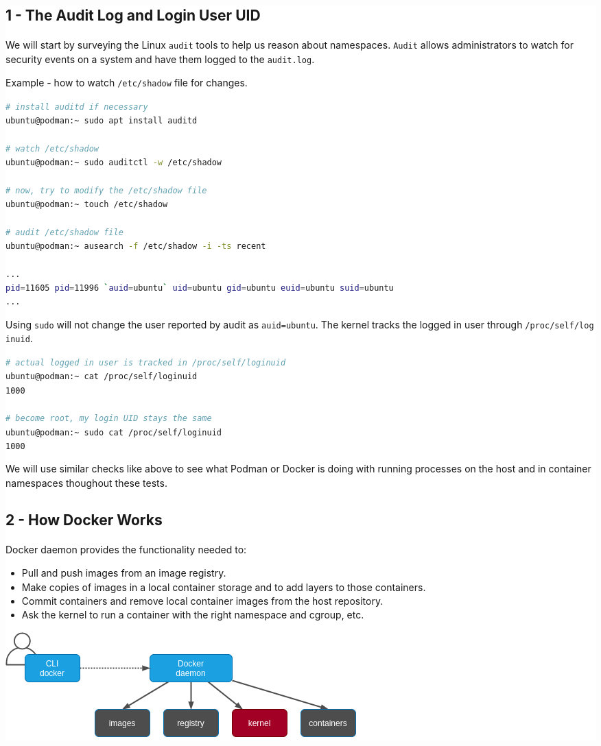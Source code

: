 ## 1 - The Audit Log and Login User UID

We will start by surveying the Linux `audit` tools to help us reason about namespaces. `Audit` allows administrators to watch for security events on a system and have them logged to the `audit.log`.

Example - how to watch `/etc/shadow` file for changes.

```bash
# install auditd if necessary
ubuntu@podman:~ sudo apt install auditd

# watch /etc/shadow
ubuntu@podman:~ sudo auditctl -w /etc/shadow

# now, try to modify the /etc/shadow file
ubuntu@podman:~ touch /etc/shadow

# audit /etc/shadow file
ubuntu@podman:~ ausearch -f /etc/shadow -i -ts recent

...
pid=11605 pid=11996 `auid=ubuntu` uid=ubuntu gid=ubuntu euid=ubuntu suid=ubuntu
...
```

Using `sudo` will not change the user reported by audit as `auid=ubuntu`. The kernel tracks the logged in user through `/proc/self/loginuid`.

```bash
# actual logged in user is tracked in /proc/self/loginuid
ubuntu@podman:~ cat /proc/self/loginuid
1000

# become root, my login UID stays the same
ubuntu@podman:~ sudo cat /proc/self/loginuid
1000
```

We will use similar checks like above to see what Podman or Docker is doing with running processes on the host and in container namespaces thoughout these tests.

## 2 - How Docker Works

Docker daemon provides the functionality needed to:

- Pull and push images from an image registry.
- Make copies of images in a local container storage and to add layers to those containers.
- Commit containers and remove local container images from the host repository.
- Ask the kernel to run a container with the right namespace and cgroup, etc.

![docker](images/k3s-docker.png)
